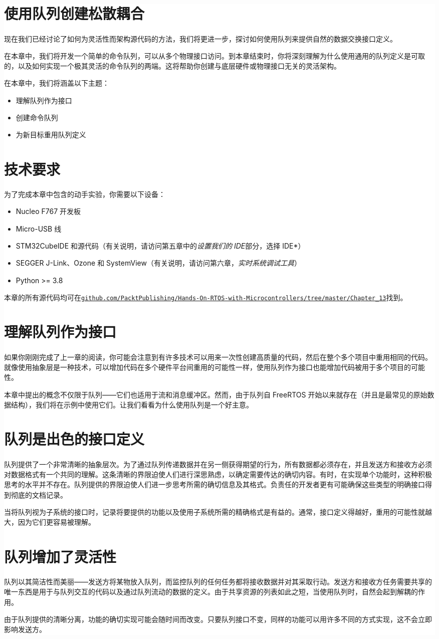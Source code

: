 # 使用队列创建松散耦合

现在我们已经讨论了如何为灵活性而架构源代码的方法，我们将更进一步，探讨如何使用队列来提供自然的数据交换接口定义。

在本章中，我们将开发一个简单的命令队列，可以从多个物理接口访问。到本章结束时，你将深刻理解为什么使用通用的队列定义是可取的，以及如何实现一个极其灵活的命令队列的两端。这将帮助你创建与底层硬件或物理接口无关的灵活架构。

在本章中，我们将涵盖以下主题：

+   理解队列作为接口

+   创建命令队列

+   为新目标重用队列定义

# 技术要求

为了完成本章中包含的动手实验，你需要以下设备：

+   Nucleo F767 开发板

+   Micro-USB 线

+   STM32CubeIDE 和源代码（有关说明，请访问第五章中的*设置我们的 IDE*部分，选择 IDE*）

+   SEGGER J-Link、Ozone 和 SystemView（有关说明，请访问第六章，*实时系统调试工具*）

+   Python >= 3.8

本章的所有源代码均可在[`github.com/PacktPublishing/Hands-On-RTOS-with-Microcontrollers/tree/master/Chapter_13`](https://github.com/PacktPublishing/Hands-On-RTOS-with-Microcontrollers/tree/master/Chapter_13)找到。

# 理解队列作为接口

如果你刚刚完成了上一章的阅读，你可能会注意到有许多技术可以用来一次性创建高质量的代码，然后在整个多个项目中重用相同的代码。就像使用抽象层是一种技术，可以增加代码在多个硬件平台间重用的可能性一样，使用队列作为接口也能增加代码被用于多个项目的可能性。

本章中提出的概念不仅限于队列——它们也适用于流和消息缓冲区。然而，由于队列自 FreeRTOS 开始以来就存在（并且是最常见的原始数据结构），我们将在示例中使用它们。让我们看看为什么使用队列是一个好主意。

# 队列是出色的接口定义

队列提供了一个非常清晰的抽象层次。为了通过队列传递数据并在另一侧获得期望的行为，所有数据都必须存在，并且发送方和接收方必须对数据格式有一个共同的理解。这条清晰的界限迫使人们进行深思熟虑，以确定需要传达的确切内容。有时，在实现单个功能时，这种积极思考的水平并不存在。队列提供的界限迫使人们进一步思考所需的确切信息及其格式。负责任的开发者更有可能确保这些类型的明确接口得到彻底的文档记录。

当将队列视为子系统的接口时，记录将要提供的功能以及使用子系统所需的精确格式是有益的。通常，接口定义得越好，重用的可能性就越大，因为它们更容易被理解。

# 队列增加了灵活性

队列以其简洁性而美丽——发送方将某物放入队列，而监控队列的任何任务都将接收数据并对其采取行动。发送方和接收方任务需要共享的唯一东西是用于与队列交互的代码以及通过队列流动的数据的定义。由于共享资源的列表如此之短，当使用队列时，自然会起到解耦的作用。

由于队列提供的清晰分离，功能的确切实现可能会随时间而改变。只要队列接口不变，同样的功能可以用许多不同的方式实现，这不会立即影响发送方。
